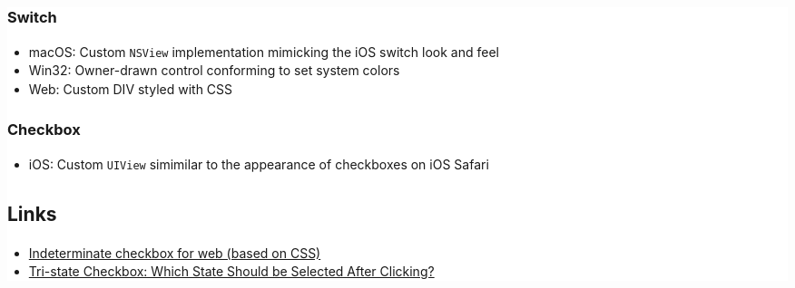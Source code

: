 ### Switch

* macOS: Custom `NSView` implementation mimicking the iOS switch look and feel
* Win32: Owner-drawn control conforming to set system colors
* Web: Custom DIV styled with CSS

### Checkbox

* iOS: Custom `UIView` simimilar to the appearance of checkboxes on iOS Safari

## Links

* [Indeterminate checkbox for web (based on CSS)](https://css-tricks.com/indeterminate-checkboxes/)
* [Tri-state Checkbox: Which State Should be Selected After Clicking?](https://ux.stackexchange.com/questions/3938/tri-state-checkbox-which-state-should-be-selected-after-clicking)